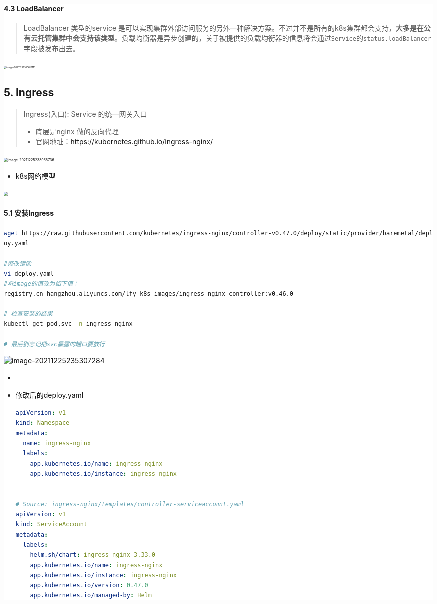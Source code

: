   

#### 4.3 LoadBalancer

> LoadBalancer 类型的service 是可以实现集群外部访问服务的另外一种解决方案。不过并不是所有的k8s集群都会支持，**大多是在公有云托管集群中会支持该类型**。负载均衡器是异步创建的，关于被提供的负载均衡器的信息将会通过`Service`的`status.loadBalancer`字段被发布出去。

<img src="/Users/liusaisai/Library/Application Support/typora-user-images/image-20211230160616113.png" alt="image-20211230160616113" style="zoom:33%;" />



## 5. Ingress

> Ingress(入口): Service 的统一网关入口 
>
> - 底层是nginx 做的反向代理
> - 官网地址：https://kubernetes.github.io/ingress-nginx/

<img src="https://raw.githubusercontent.com/daniuEvan/pictrues/main/Typora/image-20211225233956736.png" alt="image-20211225233956736" style="zoom: 50%;" />

- k8s网络模型

<img src="https://raw.githubusercontent.com/daniuEvan/pictrues/main/Typora/image-20211226132512138.png" style="zoom:50%;" />

#### 5.1 安装Ingress

```sh
wget https://raw.githubusercontent.com/kubernetes/ingress-nginx/controller-v0.47.0/deploy/static/provider/baremetal/deploy.yaml

#修改镜像
vi deploy.yaml
#将image的值改为如下值：
registry.cn-hangzhou.aliyuncs.com/lfy_k8s_images/ingress-nginx-controller:v0.46.0

# 检查安装的结果
kubectl get pod,svc -n ingress-nginx

# 最后别忘记把svc暴露的端口要放行
```

![image-20211225235307284](https://raw.githubusercontent.com/daniuEvan/pictrues/main/Typora/image-20211225235307284.png)

- 

- 修改后的deploy.yaml

  ```yaml
  apiVersion: v1
  kind: Namespace
  metadata:
    name: ingress-nginx
    labels:
      app.kubernetes.io/name: ingress-nginx
      app.kubernetes.io/instance: ingress-nginx
  
  ---
  # Source: ingress-nginx/templates/controller-serviceaccount.yaml
  apiVersion: v1
  kind: ServiceAccount
  metadata:
    labels:
      helm.sh/chart: ingress-nginx-3.33.0
      app.kubernetes.io/name: ingress-nginx
      app.kubernetes.io/instance: ingress-nginx
      app.kubernetes.io/version: 0.47.0
      app.kubernetes.io/managed-by: Helm
  ```